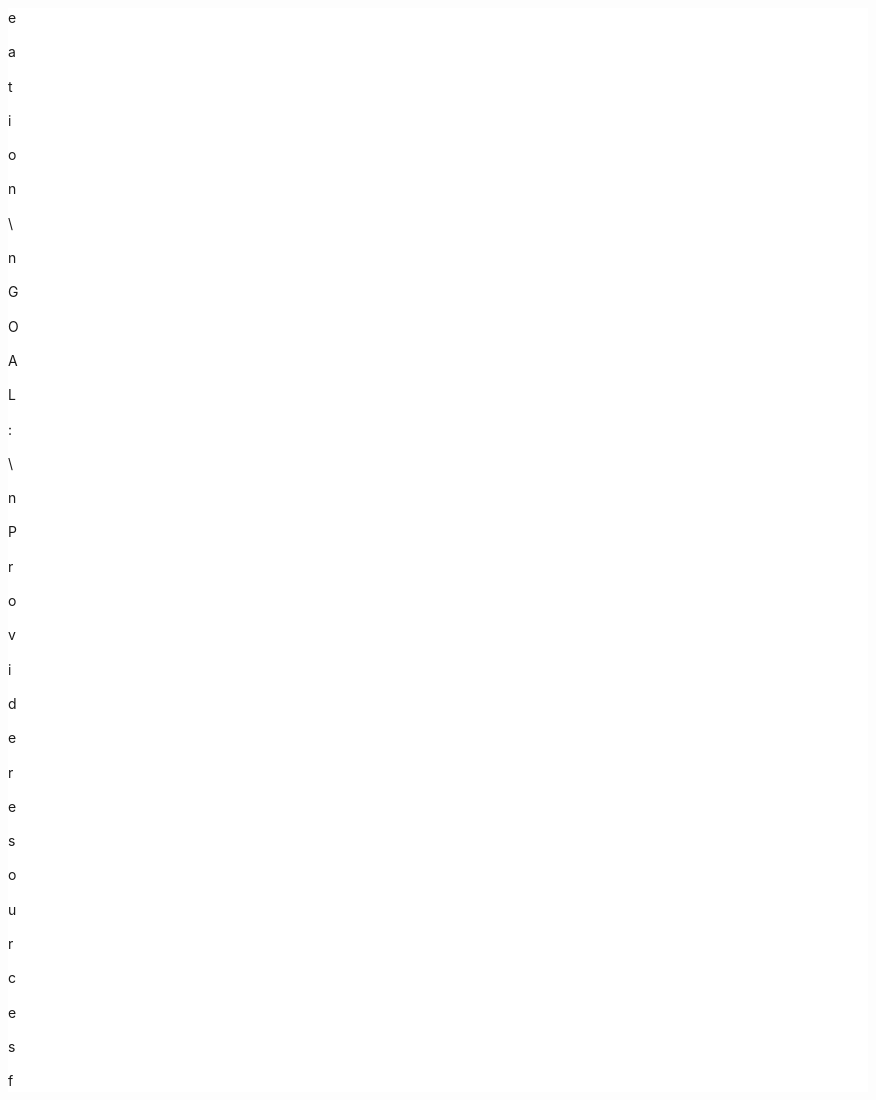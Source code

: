 e

a

t

i

o

n

\

n

G

O

A

L

:

\

n

P

r

o

v

i

d

e

 

r

e

s

o

u

r

c

e

s

 

f
